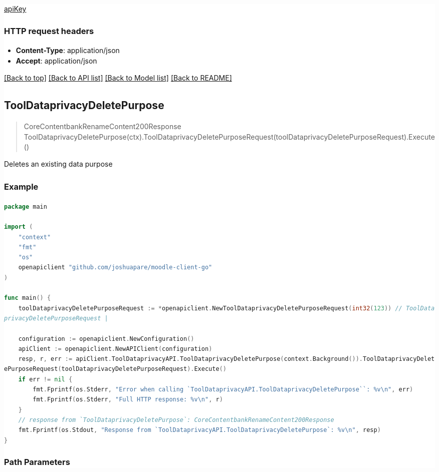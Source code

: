 [apiKey](../README.md#apiKey)

### HTTP request headers

- **Content-Type**: application/json
- **Accept**: application/json

[[Back to top]](#) [[Back to API list]](../README.md#documentation-for-api-endpoints)
[[Back to Model list]](../README.md#documentation-for-models)
[[Back to README]](../README.md)


## ToolDataprivacyDeletePurpose

> CoreContentbankRenameContent200Response ToolDataprivacyDeletePurpose(ctx).ToolDataprivacyDeletePurposeRequest(toolDataprivacyDeletePurposeRequest).Execute()

Deletes an existing data purpose



### Example

```go
package main

import (
	"context"
	"fmt"
	"os"
	openapiclient "github.com/joshuapare/moodle-client-go"
)

func main() {
	toolDataprivacyDeletePurposeRequest := *openapiclient.NewToolDataprivacyDeletePurposeRequest(int32(123)) // ToolDataprivacyDeletePurposeRequest | 

	configuration := openapiclient.NewConfiguration()
	apiClient := openapiclient.NewAPIClient(configuration)
	resp, r, err := apiClient.ToolDataprivacyAPI.ToolDataprivacyDeletePurpose(context.Background()).ToolDataprivacyDeletePurposeRequest(toolDataprivacyDeletePurposeRequest).Execute()
	if err != nil {
		fmt.Fprintf(os.Stderr, "Error when calling `ToolDataprivacyAPI.ToolDataprivacyDeletePurpose``: %v\n", err)
		fmt.Fprintf(os.Stderr, "Full HTTP response: %v\n", r)
	}
	// response from `ToolDataprivacyDeletePurpose`: CoreContentbankRenameContent200Response
	fmt.Fprintf(os.Stdout, "Response from `ToolDataprivacyAPI.ToolDataprivacyDeletePurpose`: %v\n", resp)
}
```

### Path Parameters
